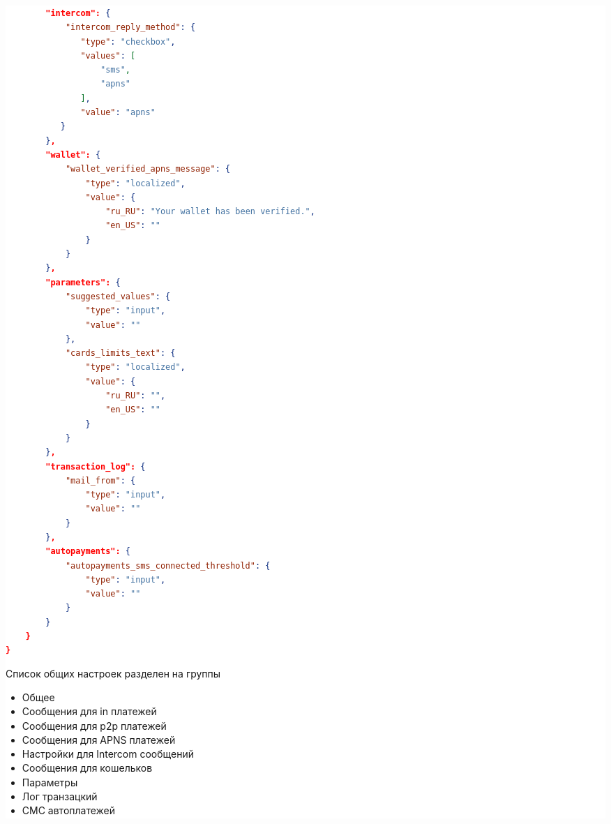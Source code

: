 ```json
        "intercom": {
            "intercom_reply_method": {
               "type": "checkbox",
               "values": [
                   "sms",
                   "apns"
               ],
               "value": "apns"
           }
        },
        "wallet": {
            "wallet_verified_apns_message": {
                "type": "localized",
                "value": {
                    "ru_RU": "Your wallet has been verified.",
                    "en_US": ""
                }
            }
        },
        "parameters": {
            "suggested_values": {
                "type": "input",
                "value": ""
            },
            "cards_limits_text": {
                "type": "localized",
                "value": {
                    "ru_RU": "",
                    "en_US": ""
                }
            }
        },
        "transaction_log": {
            "mail_from": {
                "type": "input",
                "value": ""
            }
        },
        "autopayments": {
            "autopayments_sms_connected_threshold": {
                "type": "input",
                "value": ""
            }
        }
    }
}
```

Список общих настроек разделен на группы
* Общее
* Сообщения для in платежей
* Сообщения для p2p платежей
* Сообщения для APNS платежей
* Настройки для Intercom сообщений
* Сообщения для кошельков
* Параметры
* Лог транзацкий
* СМС автоплатежей
